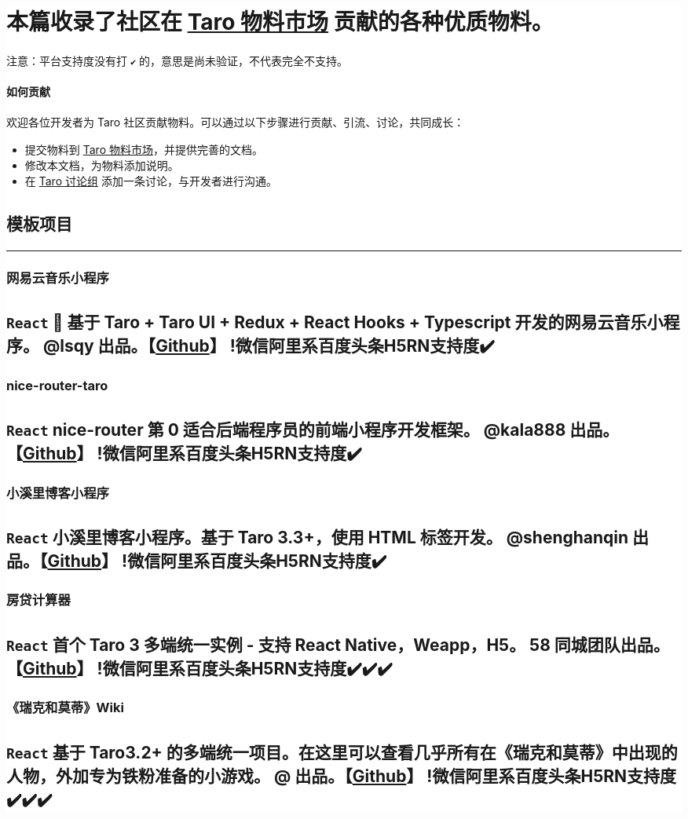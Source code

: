 # 本篇收录了社区在 [Taro 物料市场](https://taro-ext.jd.com) 贡献的各种优质物料。
注意：平台支持度没有打 `✔️` 的，意思是尚未验证，不代表完全不支持。
#### 如何贡献[​](treasures.html#如何贡献)
欢迎各位开发者为 Taro 社区贡献物料。可以通过以下步骤进行贡献、引流、讨论，共同成长：

- 提交物料到 [Taro 物料市场](https://taro-ext.jd.com/)，并提供完善的文档。
- 修改本文档，为物料添加说明。
- 在 [Taro 讨论组](https://github.com/NervJS/taro/discussions/categories/%E7%94%9F%E6%80%81) 添加一条讨论，与开发者进行沟通。
## 模板项目[​](treasures.html#模板项目)
---

### 网易云音乐小程序[​](treasures.html#网易云音乐小程序)
`React`
🎉 基于 Taro + Taro UI + Redux + React Hooks + Typescript 开发的网易云音乐小程序。
@lsqy 出品。【[Github](https://github.com/lsqy/taro-music/tree/feature_upgrade_taro3.0)】
!微信阿里系百度头条H5RN支持度✔️
---

### nice-router-taro[​](treasures.html#nice-router-taro)
`React`
nice-router 第 0 适合后端程序员的前端小程序开发框架。
@kala888 出品。【[Github](https://github.com/kala888/nice-router-taro)】
!微信阿里系百度头条H5RN支持度✔️
---

### 小溪里博客小程序[​](treasures.html#小溪里博客小程序)
`React`
小溪里博客小程序。基于 Taro 3.3+，使用 HTML 标签开发。
@shenghanqin 出品。【[Github](https://github.com/hi-our/hi-blog-taro/)】
!微信阿里系百度头条H5RN支持度✔️
---

### 房贷计算器[​](treasures.html#房贷计算器)
`React`
首个 Taro 3 多端统一实例 - 支持 React Native，Weapp，H5。
58 同城团队出品。【[Github](https://github.com/wuba/Taro-Mortgage-Calculator)】
!微信阿里系百度头条H5RN支持度✔️✔️✔️
---

### 《瑞克和莫蒂》Wiki[​](treasures.html#瑞克和莫蒂wiki)
`React`
基于 Taro3.2+ 的多端统一项目。在这里可以查看几乎所有在《瑞克和莫蒂》中出现的人物，外加专为铁粉准备的小游戏。
@ 出品。【[Github](https://github.com/rick-and-morty-wiki/rick-and-morty-wiki)】
!微信阿里系百度头条H5RN支持度✔️✔️✔️
---
